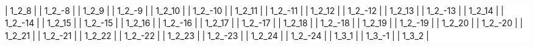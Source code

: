 | 1_2_8 |
| 1_2_-8 |
| 1_2_9 |
| 1_2_-9 |
| 1_2_10 |
| 1_2_-10 |
| 1_2_11 |
| 1_2_-11 |
| 1_2_12 |
| 1_2_-12 |
| 1_2_13 |
| 1_2_-13 |
| 1_2_14 |
| 1_2_-14 |
| 1_2_15 |
| 1_2_-15 |
| 1_2_16 |
| 1_2_-16 |
| 1_2_17 |
| 1_2_-17 |
| 1_2_18 |
| 1_2_-18 |
| 1_2_19 |
| 1_2_-19 |
| 1_2_20 |
| 1_2_-20 |
| 1_2_21 |
| 1_2_-21 |
| 1_2_22 |
| 1_2_-22 |
| 1_2_23 |
| 1_2_-23 |
| 1_2_24 |
| 1_2_-24 |
| 1_3_1 |
| 1_3_-1 |
| 1_3_2 |